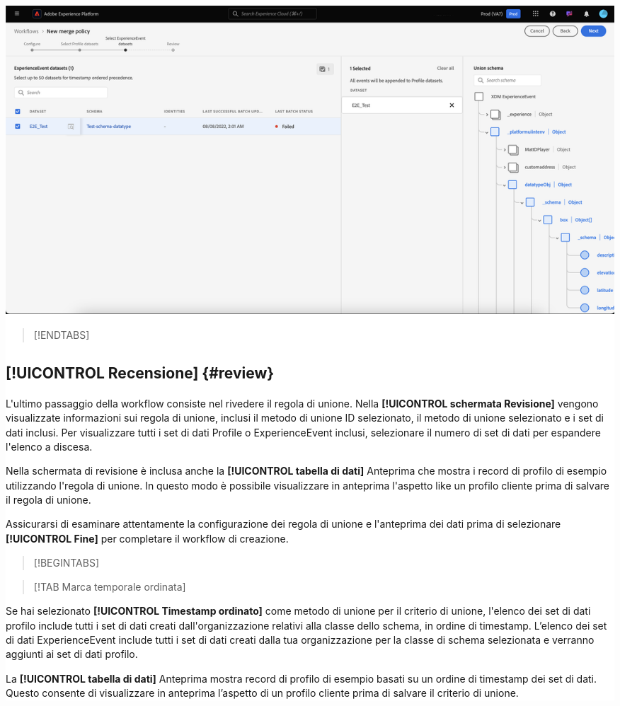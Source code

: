 ![Vengono visualizzati i set di dati ExperienceEvent selezionabili.](../images/merge-policies/dataset-precedence-experienceevent.png)

>[!ENDTABS]

## [!UICONTROL Recensione] {#review}

L&#39;ultimo passaggio della workflow consiste nel rivedere il regola di unione. Nella **[!UICONTROL schermata Revisione]** vengono visualizzate informazioni sui regola di unione, inclusi il metodo di unione ID selezionato, il metodo di unione selezionato e i set di dati inclusi. Per visualizzare tutti i set di dati Profile o ExperienceEvent inclusi, selezionare il numero di set di dati per espandere l&#39;elenco a discesa.

Nella schermata di revisione è inclusa anche la **[!UICONTROL tabella di dati]** Anteprima che mostra i record di profilo di esempio utilizzando l&#39;regola di unione. In questo modo è possibile visualizzare in anteprima l&#39;aspetto like un profilo cliente prima di salvare il regola di unione.

Assicurarsi di esaminare attentamente la configurazione dei regola di unione e l&#39;anteprima dei dati prima di selezionare **[!UICONTROL Fine]** per completare il workflow di creazione.

>[!BEGINTABS]

>[!TAB Marca temporale ordinata]

Se hai selezionato **[!UICONTROL Timestamp ordinato]** come metodo di unione per il criterio di unione, l&#39;elenco dei set di dati profilo include tutti i set di dati creati dall&#39;organizzazione relativi alla classe dello schema, in ordine di timestamp. L’elenco dei set di dati ExperienceEvent include tutti i set di dati creati dalla tua organizzazione per la classe di schema selezionata e verranno aggiunti ai set di dati profilo.

La **[!UICONTROL tabella di dati]** Anteprima mostra record di profilo di esempio basati su un ordine di timestamp dei set di dati. Questo consente di visualizzare in anteprima l’aspetto di un profilo cliente prima di salvare il criterio di unione.
